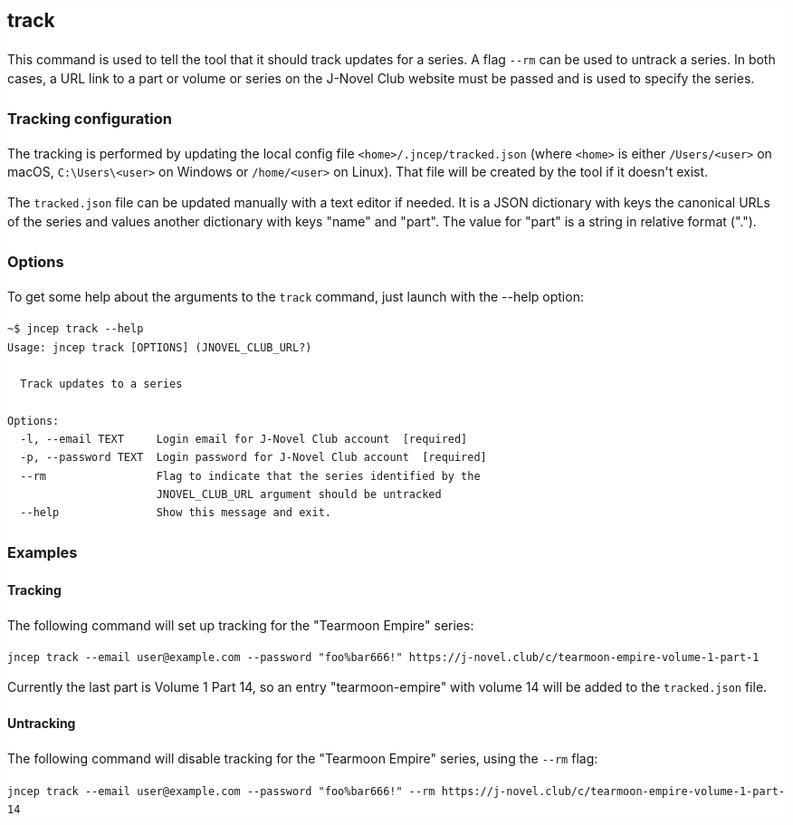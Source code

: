 ## track

This command is used to tell the tool that it should track updates for a series. A flag `--rm` can be used to untrack a series. In both cases, a URL link to a part or volume or series on the J-Novel Club website must be passed and is used to specify the series.

### Tracking configuration

The tracking is performed by updating the local config file `<home>/.jncep/tracked.json` (where `<home>` is either `/Users/<user>` on macOS, `C:\Users\<user>` on Windows or `/home/<user>` on Linux). That file will be created by the tool if it doesn't exist.

The `tracked.json` file can be updated manually with a text editor if needed. It is a JSON dictionary with keys the canonical URLs of the series and values another dictionary with keys "name" and "part". The value for "part" is a string in relative format ("<volume>.<part>").

### Options

To get some help about the arguments to the `track` command, just launch with the --help option:

```console
~$ jncep track --help
Usage: jncep track [OPTIONS] (JNOVEL_CLUB_URL?)

  Track updates to a series

Options:
  -l, --email TEXT     Login email for J-Novel Club account  [required]
  -p, --password TEXT  Login password for J-Novel Club account  [required]
  --rm                 Flag to indicate that the series identified by the
                       JNOVEL_CLUB_URL argument should be untracked
  --help               Show this message and exit.
```

### Examples

#### Tracking

The following command will set up tracking for the "Tearmoon Empire" series:

```console
jncep track --email user@example.com --password "foo%bar666!" https://j-novel.club/c/tearmoon-empire-volume-1-part-1
```

Currently the last part is Volume 1 Part 14, so an entry "tearmoon-empire" with volume 14 will be added to the `tracked.json` file.

#### Untracking

The following command will disable tracking for the "Tearmoon Empire" series, using the `--rm` flag:

```console
jncep track --email user@example.com --password "foo%bar666!" --rm https://j-novel.club/c/tearmoon-empire-volume-1-part-14
```

